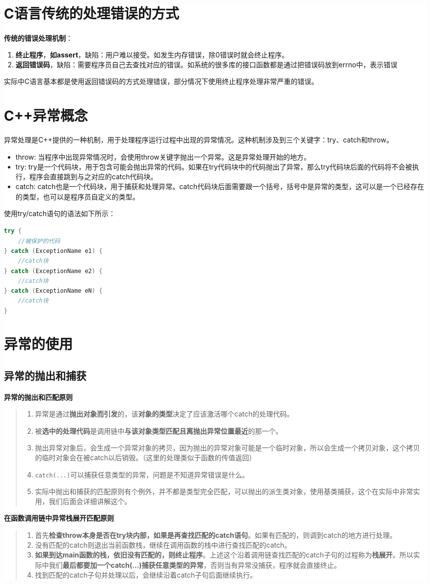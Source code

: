 ﻿# C语言传统的处理错误的方式

**传统的错误处理机制**：

1. **终止程序**，**如assert**，缺陷：用户难以接受。如发生内存错误，除0错误时就会终止程序。
2. **返回错误码**，缺陷：需要程序员自己去查找对应的错误。如系统的很多库的接口函数都是通过把错误码放到errno中，表示错误

实际中C语言基本都是使用返回错误码的方式处理错误，部分情况下使用终止程序处理非常严重的错误。



# C++异常概念

异常处理是C++提供的一种机制，用于处理程序运行过程中出现的异常情况。这种机制涉及到三个关键字：try、catch和throw。

- throw: 当程序中出现异常情况时，会使用throw关键字抛出一个异常。这是异常处理开始的地方。
- try: try是一个代码块，用于包含可能会抛出异常的代码。如果在try代码块中的代码抛出了异常，那么try代码块后面的代码将不会被执行，程序会直接跳到与之对应的catch代码块。
- catch: catch也是一个代码块，用于捕获和处理异常。catch代码块后面需要跟一个括号，括号中是异常的类型，这可以是一个已经存在的类型，也可以是程序员自定义的类型。

使用try/catch语句的语法如下所示：

```cpp
try {
    //被保护的代码
} catch (ExceptionName e1) {
    //catch块
} catch (ExceptionName e2) {
    //catch块
} catch (ExceptionName eN) {
    //catch块
}
```



# 异常的使用

## 异常的抛出和捕获

**异常的抛出和匹配原则**

> 1. 异常是通过**抛出对象而引发**的，该**对象的类型**决定了应该激活哪个catch的处理代码。
>
> 2. 被**选中的处理代码**是调用链中**与该对象类型匹配且离抛出异常位置最近**的那一个。 
> 3. 抛出异常对象后，会生成一个异常对象的拷贝，因为抛出的异常对象可能是一个临时对象，所以会生成一个拷贝对象，这个拷贝的临时对象会在被catch以后销毁。（这里的处理类似于函数的传值返回） 
> 4. `catch(...)`可以捕获任意类型的异常，问题是不知道异常错误是什么。 
> 5. 实际中抛出和捕获的匹配原则有个例外，并不都是类型完全匹配，可以抛出的派生类对象，使用基类捕获，这个在实际中非常实用，我们后面会详细讲解这个。

**在函数调用链中异常栈展开匹配原则**

> 1. 首先**检查throw本身是否在try块内部，如果是再查找匹配的catch语句**。如果有匹配的，则调到catch的地方进行处理。 
> 2. 没有匹配的catch则退出当前函数栈，继续在调用函数的栈中进行查找匹配的catch。 
> 3. **如果到达main函数的栈，依旧没有匹配的，则终止程序**。上述这个沿着调用链查找匹配的catch子句的过程称为**栈展开**。所以实际中我们**最后都要加一个catch(...)捕获任意类型的异常**，否则当有异常没捕获，程序就会直接终止。
> 4. 找到匹配的catch子句并处理以后，会继续沿着catch子句后面继续执行。
